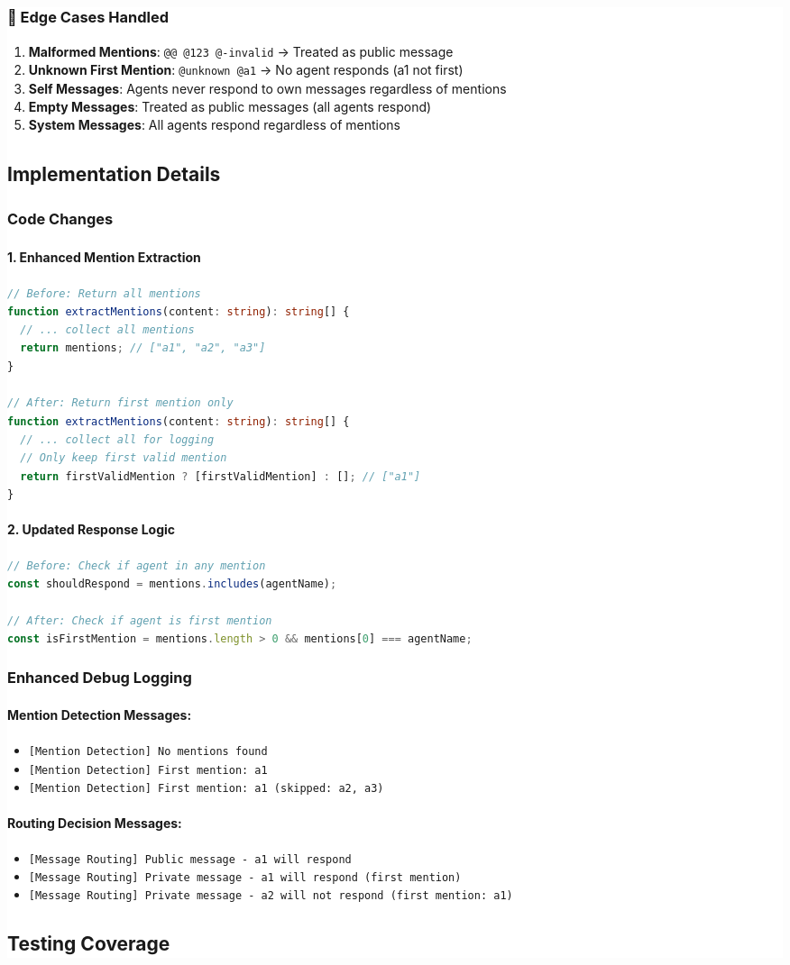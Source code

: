 ### 🔧 Edge Cases Handled

1. **Malformed Mentions**: `@@ @123 @-invalid` → Treated as public message
2. **Unknown First Mention**: `@unknown @a1` → No agent responds (a1 not first)
3. **Self Messages**: Agents never respond to own messages regardless of mentions
4. **Empty Messages**: Treated as public messages (all agents respond)
5. **System Messages**: All agents respond regardless of mentions

## Implementation Details

### Code Changes

#### 1. Enhanced Mention Extraction
```typescript
// Before: Return all mentions
function extractMentions(content: string): string[] {
  // ... collect all mentions
  return mentions; // ["a1", "a2", "a3"]
}

// After: Return first mention only  
function extractMentions(content: string): string[] {
  // ... collect all for logging
  // Only keep first valid mention
  return firstValidMention ? [firstValidMention] : []; // ["a1"]
}
```

#### 2. Updated Response Logic
```typescript
// Before: Check if agent in any mention
const shouldRespond = mentions.includes(agentName);

// After: Check if agent is first mention
const isFirstMention = mentions.length > 0 && mentions[0] === agentName;
```

### Enhanced Debug Logging

#### Mention Detection Messages:
- `[Mention Detection] No mentions found`
- `[Mention Detection] First mention: a1`
- `[Mention Detection] First mention: a1 (skipped: a2, a3)`

#### Routing Decision Messages:
- `[Message Routing] Public message - a1 will respond`
- `[Message Routing] Private message - a1 will respond (first mention)`
- `[Message Routing] Private message - a2 will not respond (first mention: a1)`

## Testing Coverage
